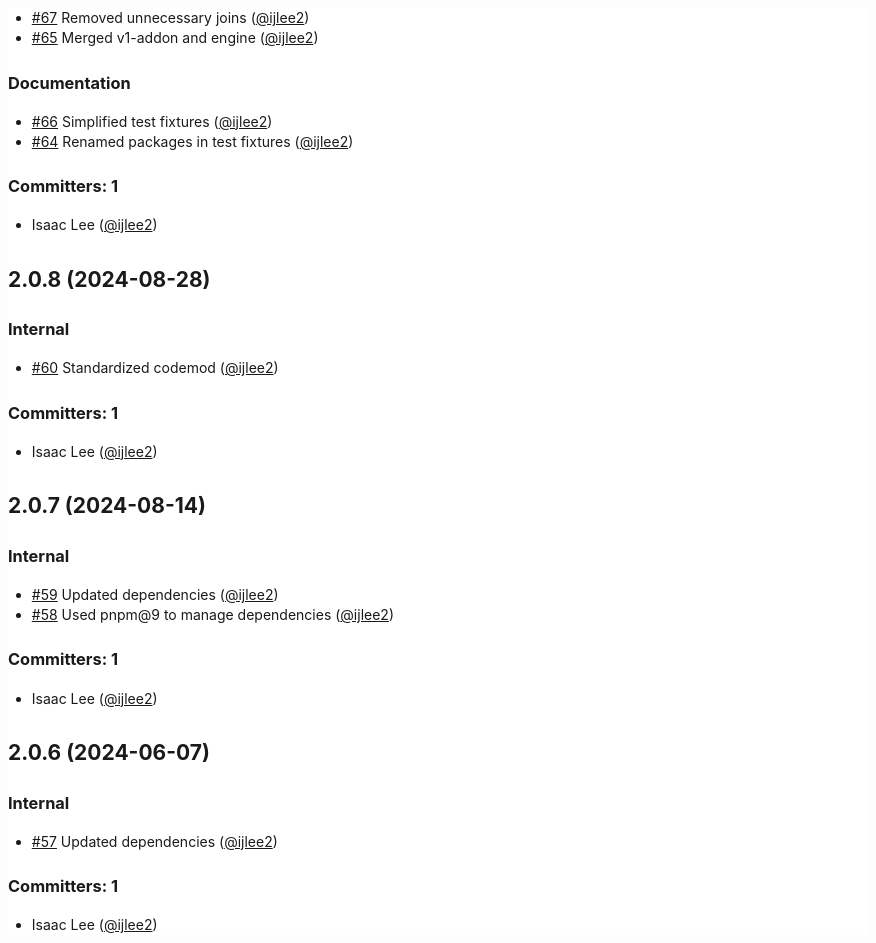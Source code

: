 - [#67](https://github.com/ijlee2/ember-codemod-pod-to-octane/pull/67) Removed unnecessary joins ([@ijlee2](https://github.com/ijlee2))
- [#65](https://github.com/ijlee2/ember-codemod-pod-to-octane/pull/65) Merged v1-addon and engine ([@ijlee2](https://github.com/ijlee2))

### Documentation

- [#66](https://github.com/ijlee2/ember-codemod-pod-to-octane/pull/66) Simplified test fixtures ([@ijlee2](https://github.com/ijlee2))
- [#64](https://github.com/ijlee2/ember-codemod-pod-to-octane/pull/64) Renamed packages in test fixtures ([@ijlee2](https://github.com/ijlee2))

### Committers: 1

- Isaac Lee ([@ijlee2](https://github.com/ijlee2))

## 2.0.8 (2024-08-28)

### Internal

- [#60](https://github.com/ijlee2/ember-codemod-pod-to-octane/pull/60) Standardized codemod ([@ijlee2](https://github.com/ijlee2))

### Committers: 1

- Isaac Lee ([@ijlee2](https://github.com/ijlee2))

## 2.0.7 (2024-08-14)

### Internal

- [#59](https://github.com/ijlee2/ember-codemod-pod-to-octane/pull/59) Updated dependencies ([@ijlee2](https://github.com/ijlee2))
- [#58](https://github.com/ijlee2/ember-codemod-pod-to-octane/pull/58) Used pnpm@9 to manage dependencies ([@ijlee2](https://github.com/ijlee2))

### Committers: 1

- Isaac Lee ([@ijlee2](https://github.com/ijlee2))

## 2.0.6 (2024-06-07)

### Internal

- [#57](https://github.com/ijlee2/ember-codemod-pod-to-octane/pull/57) Updated dependencies ([@ijlee2](https://github.com/ijlee2))

### Committers: 1

- Isaac Lee ([@ijlee2](https://github.com/ijlee2))
